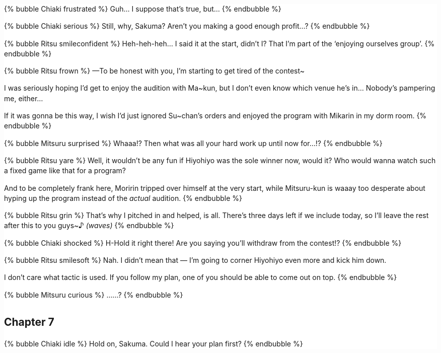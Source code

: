 {% bubble Chiaki frustrated %}
Guh… I suppose that’s true, but…
{% endbubble %}

{% bubble Chiaki serious %}
Still, why, Sakuma? Aren’t you making a good enough profit…?
{% endbubble %}

{% bubble Ritsu smileconfident %}
Heh-heh-heh… I said it at the start, didn’t I? That I’m part of the ‘enjoying ourselves group’.
{% endbubble %}

{% bubble Ritsu frown %}
—To be honest with you, I’m starting to get tired of the contest~

I was seriously hoping I’d get to enjoy the audition with Ma~kun, but I don’t even know which venue he’s in… Nobody’s pampering me, either…

If it was gonna be this way, I wish I’d just ignored Su~chan’s orders and enjoyed the program with Mikarin in my dorm room.
{% endbubble %}

{% bubble Mitsuru surprised %}
Whaaa!? Then what was all your hard work up until now for…!?
{% endbubble %}

{% bubble Ritsu yare %}
Well, it wouldn’t be any fun if Hiyohiyo was the sole winner now, would it? Who would wanna watch such a fixed game like that for a program?

And to be completely frank here, Moririn tripped over himself at the very start, while Mitsuru-kun is waaay too desperate about hyping up the program instead of the <em>actual</em> audition.
{% endbubble %}

{% bubble Ritsu grin %}
That’s why I pitched in and helped, is all. There’s three days left if we include today, so I’ll leave the rest after this to you guys~♪ *<th>(waves)</th>*
{% endbubble %}

{% bubble Chiaki shocked %}
H-Hold it right there! Are you saying you’ll withdraw from the contest!?
{% endbubble %}

{% bubble Ritsu smilesoft %}
Nah. I didn’t mean that — I’m going to corner Hiyohiyo even more and kick him down.

I don’t care what tactic is used. If you follow my plan, one of you should be able to come out on top.
{% endbubble %}

{% bubble Mitsuru curious %}
……?
{% endbubble %}

## Chapter 7

{% bubble Chiaki idle %}
Hold on, Sakuma. Could I hear your plan first?
{% endbubble %}
